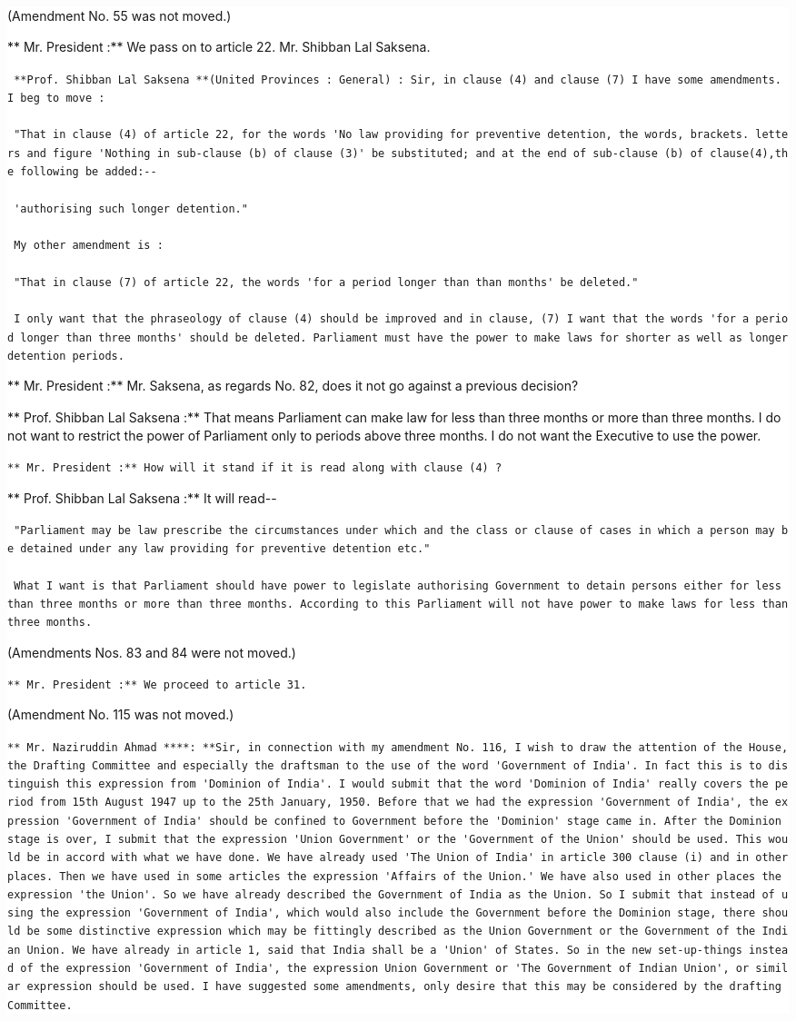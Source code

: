 (Amendment No. 55 was not moved.)

   **  Mr. President :** We pass on to article 22. Mr. Shibban Lal Saksena.

     **Prof. Shibban Lal Saksena **(United Provinces : General) : Sir, in clause (4) and clause (7) I have some amendments. I beg to move :

     "That in clause (4) of article 22, for the words 'No law providing for preventive detention, the words, brackets. letters and figure 'Nothing in sub-clause (b) of clause (3)' be substituted; and at the end of sub-clause (b) of clause(4),the following be added:--

     'authorising such longer detention."

     My other amendment is :

     "That in clause (7) of article 22, the words 'for a period longer than than months' be deleted."

     I only want that the phraseology of clause (4) should be improved and in clause, (7) I want that the words 'for a period longer than three months' should be deleted. Parliament must have the power to make laws for shorter as well as longer detention periods.

   **  Mr. President :** Mr. Saksena, as regards No. 82, does it not go against a previous decision?

   **  Prof. Shibban Lal Saksena :** That means Parliament can make law for less than three months or more than three months. I do not want to restrict the power of Parliament only to periods above three months. I do not want the Executive to use the power.

    ** Mr. President :** How will it stand if it is read along with clause (4) ?

   **  Prof. Shibban Lal Saksena :** It will read--

     "Parliament may be law prescribe the circumstances under which and the class or clause of cases in which a person may be detained under any law providing for preventive detention etc."

     What I want is that Parliament should have power to legislate authorising Government to detain persons either for less than three months or more than three months. According to this Parliament will not have power to make laws for less than three months.

(Amendments Nos. 83 and 84 were not moved.)

    ** Mr. President :** We proceed to article 31.

(Amendment No. 115 was not moved.)

    ** Mr. Naziruddin Ahmad ****: **Sir, in connection with my amendment No. 116, I wish to draw the attention of the House, the Drafting Committee and especially the draftsman to the use of the word 'Government of India'. In fact this is to distinguish this expression from 'Dominion of India'. I would submit that the word 'Dominion of India' really covers the period from 15th August 1947 up to the 25th January, 1950. Before that we had the expression 'Government of India', the expression 'Government of India' should be confined to Government before the 'Dominion' stage came in. After the Dominion stage is over, I submit that the expression 'Union Government' or the 'Government of the Union' should be used. This would be in accord with what we have done. We have already used 'The Union of India' in article 300 clause (i) and in other places. Then we have used in some articles the expression 'Affairs of the Union.' We have also used in other places the expression 'the Union'. So we have already described the Government of India as the Union. So I submit that instead of using the expression 'Government of India', which would also include the Government before the Dominion stage, there should be some distinctive expression which may be fittingly described as the Union Government or the Government of the Indian Union. We have already in article 1, said that India shall be a 'Union' of States. So in the new set-up-things instead of the expression 'Government of India', the expression Union Government or 'The Government of Indian Union', or similar expression should be used. I have suggested some amendments, only desire that this may be considered by the drafting Committee.
